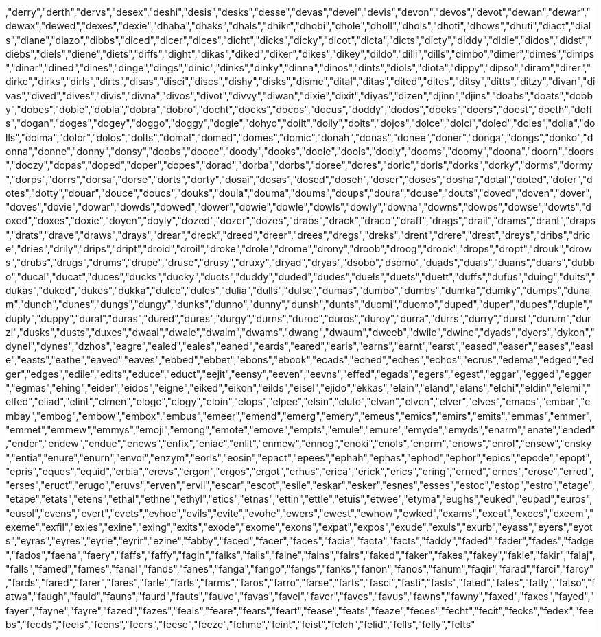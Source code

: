 ,"derry","derth","dervs","desex","deshi","desis","desks","desse","devas","devel","devis","devon","devos","devot","dewan","dewar","dewax","dewed","dexes","dexie","dhaba","dhaks","dhals","dhikr","dhobi","dhole","dholl","dhols","dhoti","dhows","dhuti","diact","dials","diane","diazo","dibbs","diced","dicer","dices","dicht","dicks","dicky","dicot","dicta","dicts","dicty","diddy","didie","didos","didst","diebs","diels","diene","diets","diffs","dight","dikas","diked","diker","dikes","dikey","dildo","dilli","dills","dimbo","dimer","dimes","dimps","dinar","dined","dines","dinge","dings","dinic","dinks","dinky","dinna","dinos","dints","diols","diota","dippy","dipso","diram","direr","dirke","dirks","dirls","dirts","disas","disci","discs","dishy","disks","disme","dital","ditas","dited","dites","ditsy","ditts","ditzy","divan","divas","dived","dives","divis","divna","divos","divot","divvy","diwan","dixie","dixit","diyas","dizen","djinn","djins","doabs","doats","dobby","dobes","dobie","dobla","dobra","dobro","docht","docks","docos","docus","doddy","dodos","doeks","doers","doest","doeth","doffs","dogan","doges","dogey","doggo","doggy","dogie","dohyo","doilt","doily","doits","dojos","dolce","dolci","doled","doles","dolia","dolls","dolma","dolor","dolos","dolts","domal","domed","domes","domic","donah","donas","donee","doner","donga","dongs","donko","donna","donne","donny","donsy","doobs","dooce","doody","dooks","doole","dools","dooly","dooms","doomy","doona","doorn","doors","doozy","dopas","doped","doper","dopes","dorad","dorba","dorbs","doree","dores","doric","doris","dorks","dorky","dorms","dormy","dorps","dorrs","dorsa","dorse","dorts","dorty","dosai","dosas","dosed","doseh","doser","doses","dosha","dotal","doted","doter","dotes","dotty","douar","douce","doucs","douks","doula","douma","doums","doups","doura","douse","douts","doved","doven","dover","doves","dovie","dowar","dowds","dowed","dower","dowie","dowle","dowls","dowly","downa","downs","dowps","dowse","dowts","doxed","doxes","doxie","doyen","doyly","dozed","dozer","dozes","drabs","drack","draco","draff","drags","drail","drams","drant","draps","drats","drave","draws","drays","drear","dreck","dreed","dreer","drees","dregs","dreks","drent","drere","drest","dreys","dribs","drice","dries","drily","drips","dript","droid","droil","droke","drole","drome","drony","droob","droog","drook","drops","dropt","drouk","drows","drubs","drugs","drums","drupe","druse","drusy","druxy","dryad","dryas","dsobo","dsomo","duads","duals","duans","duars","dubbo","ducal","ducat","duces","ducks","ducky","ducts","duddy","duded","dudes","duels","duets","duett","duffs","dufus","duing","duits","dukas","duked","dukes","dukka","dulce","dules","dulia","dulls","dulse","dumas","dumbo","dumbs","dumka","dumky","dumps","dunam","dunch","dunes","dungs","dungy","dunks","dunno","dunny","dunsh","dunts","duomi","duomo","duped","duper","dupes","duple","duply","duppy","dural","duras","dured","dures","durgy","durns","duroc","duros","duroy","durra","durrs","durry","durst","durum","durzi","dusks","dusts","duxes","dwaal","dwale","dwalm","dwams","dwang","dwaum","dweeb","dwile","dwine","dyads","dyers","dykon","dynel","dynes","dzhos","eagre","ealed","eales","eaned","eards","eared","earls","earns","earnt","earst","eased","easer","eases","easle","easts","eathe","eaved","eaves","ebbed","ebbet","ebons","ebook","ecads","eched","eches","echos","ecrus","edema","edged","edger","edges","edile","edits","educe","educt","eejit","eensy","eeven","eevns","effed","egads","egers","egest","eggar","egged","egger","egmas","ehing","eider","eidos","eigne","eiked","eikon","eilds","eisel","ejido","ekkas","elain","eland","elans","elchi","eldin","elemi","elfed","eliad","elint","elmen","eloge","elogy","eloin","elops","elpee","elsin","elute","elvan","elven","elver","elves","emacs","embar","embay","embog","embow","embox","embus","emeer","emend","emerg","emery","emeus","emics","emirs","emits","emmas","emmer","emmet","emmew","emmys","emoji","emong","emote","emove","empts","emule","emure","emyde","emyds","enarm","enate","ended","ender","endew","endue","enews","enfix","eniac","enlit","enmew","ennog","enoki","enols","enorm","enows","enrol","ensew","ensky","entia","enure","enurn","envoi","enzym","eorls","eosin","epact","epees","ephah","ephas","ephod","ephor","epics","epode","epopt","epris","eques","equid","erbia","erevs","ergon","ergos","ergot","erhus","erica","erick","erics","ering","erned","ernes","erose","erred","erses","eruct","erugo","eruvs","erven","ervil","escar","escot","esile","eskar","esker","esnes","esses","estoc","estop","estro","etage","etape","etats","etens","ethal","ethne","ethyl","etics","etnas","ettin","ettle","etuis","etwee","etyma","eughs","euked","eupad","euros","eusol","evens","evert","evets","evhoe","evils","evite","evohe","ewers","ewest","ewhow","ewked","exams","exeat","execs","exeem","exeme","exfil","exies","exine","exing","exits","exode","exome","exons","expat","expos","exude","exuls","exurb","eyass","eyers","eyots","eyras","eyres","eyrie","eyrir","ezine","fabby","faced","facer","faces","facia","facta","facts","faddy","faded","fader","fades","fadge","fados","faena","faery","faffs","faffy","fagin","faiks","fails","faine","fains","fairs","faked","faker","fakes","fakey","fakie","fakir","falaj","falls","famed","fames","fanal","fands","fanes","fanga","fango","fangs","fanks","fanon","fanos","fanum","faqir","farad","farci","farcy","fards","fared","farer","fares","farle","farls","farms","faros","farro","farse","farts","fasci","fasti","fasts","fated","fates","fatly","fatso","fatwa","faugh","fauld","fauns","faurd","fauts","fauve","favas","favel","faver","faves","favus","fawns","fawny","faxed","faxes","fayed","fayer","fayne","fayre","fazed","fazes","feals","feare","fears","feart","fease","feats","feaze","feces","fecht","fecit","fecks","fedex","feebs","feeds","feels","feens","feers","feese","feeze","fehme","feint","feist","felch","felid","fells","felly","felts"
